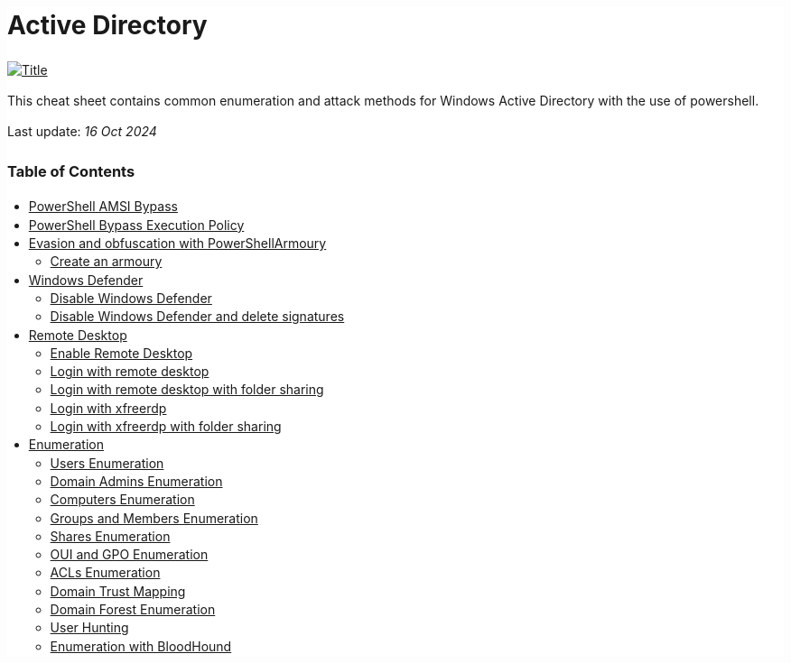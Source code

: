 # Active Directory

[![Title](https://github.com/hackinaggie/OSEP-Tools-v2/raw/main/Other/ad_cs_imgs/title-ad.png)](https://github.com/hackinaggie/OSEP-Tools-v2/blob/main/Other/ad_cs_imgs/title-ad.png)

This cheat sheet contains common enumeration and attack methods for Windows Active Directory with the use of powershell.

Last update: _16 Oct 2024_

### Table of Contents



* [PowerShell AMSI Bypass](https://github.com/hackinaggie/OSEP-Tools-v2/blob/main/AD_Cheatsheet.md#powershell-amsi-bypass)
* [PowerShell Bypass Execution Policy](https://github.com/hackinaggie/OSEP-Tools-v2/blob/main/AD_Cheatsheet.md#powershell-bypass-execution-policy)
* [Evasion and obfuscation with PowerShellArmoury](https://github.com/hackinaggie/OSEP-Tools-v2/blob/main/AD_Cheatsheet.md#evasion-and-obfuscation-with-powershellarmoury)
  * [Create an armoury](https://github.com/hackinaggie/OSEP-Tools-v2/blob/main/AD_Cheatsheet.md#create-an-armoury)
* [Windows Defender](https://github.com/hackinaggie/OSEP-Tools-v2/blob/main/AD_Cheatsheet.md#windows-defender)
  * [Disable Windows Defender](https://github.com/hackinaggie/OSEP-Tools-v2/blob/main/AD_Cheatsheet.md#disable-windows-defender)
  * [Disable Windows Defender and delete signatures](https://github.com/hackinaggie/OSEP-Tools-v2/blob/main/AD_Cheatsheet.md#disable-windows-defender-and-delete-signatures)
* [Remote Desktop](https://github.com/hackinaggie/OSEP-Tools-v2/blob/main/AD_Cheatsheet.md#remote-desktop)
  * [Enable Remote Desktop](https://github.com/hackinaggie/OSEP-Tools-v2/blob/main/AD_Cheatsheet.md#enable-remote-desktop)
  * [Login with remote desktop](https://github.com/hackinaggie/OSEP-Tools-v2/blob/main/AD_Cheatsheet.md#login-with-remote-desktop)
  * [Login with remote desktop with folder sharing](https://github.com/hackinaggie/OSEP-Tools-v2/blob/main/AD_Cheatsheet.md#login-with-remote-desktop-with-folder-sharing)
  * [Login with xfreerdp](https://github.com/hackinaggie/OSEP-Tools-v2/blob/main/AD_Cheatsheet.md#login-with-xfreerdp)
  * [Login with xfreerdp with folder sharing](https://github.com/hackinaggie/OSEP-Tools-v2/blob/main/AD_Cheatsheet.md#login-with-xfreerdp-with-folder-sharing)
* [Enumeration](https://github.com/hackinaggie/OSEP-Tools-v2/blob/main/AD_Cheatsheet.md#enumeration)
  * [Users Enumeration](https://github.com/hackinaggie/OSEP-Tools-v2/blob/main/AD_Cheatsheet.md#users-enumeration)
  * [Domain Admins Enumeration](https://github.com/hackinaggie/OSEP-Tools-v2/blob/main/AD_Cheatsheet.md#domain-admins-enumeration)
  * [Computers Enumeration](https://github.com/hackinaggie/OSEP-Tools-v2/blob/main/AD_Cheatsheet.md#computers-enumeration)
  * [Groups and Members Enumeration](https://github.com/hackinaggie/OSEP-Tools-v2/blob/main/AD_Cheatsheet.md#groups-and-members-enumeration)
  * [Shares Enumeration](https://github.com/hackinaggie/OSEP-Tools-v2/blob/main/AD_Cheatsheet.md#shares-enumeration)
  * [OUI and GPO Enumeration](https://github.com/hackinaggie/OSEP-Tools-v2/blob/main/AD_Cheatsheet.md#oui-and-gpo-enumeration)
  * [ACLs Enumeration](https://github.com/hackinaggie/OSEP-Tools-v2/blob/main/AD_Cheatsheet.md#acls-enumeration)
  * [Domain Trust Mapping](https://github.com/hackinaggie/OSEP-Tools-v2/blob/main/AD_Cheatsheet.md#domain-trust-mapping)
  * [Domain Forest Enumeration](https://github.com/hackinaggie/OSEP-Tools-v2/blob/main/AD_Cheatsheet.md#domain-forest-enumeration)
  * [User Hunting](https://github.com/hackinaggie/OSEP-Tools-v2/blob/main/AD_Cheatsheet.md#user-hunting)
  * [Enumeration with BloodHound](https://github.com/hackinaggie/OSEP-Tools-v2/blob/main/AD_Cheatsheet.md#enumeration-with-bloodhound)